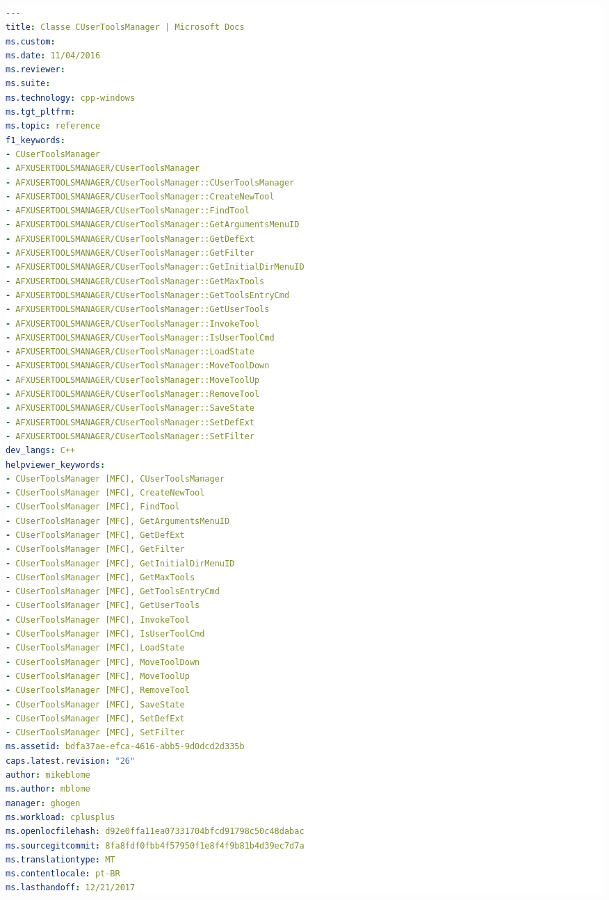 ```yaml
---
title: Classe CUserToolsManager | Microsoft Docs
ms.custom: 
ms.date: 11/04/2016
ms.reviewer: 
ms.suite: 
ms.technology: cpp-windows
ms.tgt_pltfrm: 
ms.topic: reference
f1_keywords:
- CUserToolsManager
- AFXUSERTOOLSMANAGER/CUserToolsManager
- AFXUSERTOOLSMANAGER/CUserToolsManager::CUserToolsManager
- AFXUSERTOOLSMANAGER/CUserToolsManager::CreateNewTool
- AFXUSERTOOLSMANAGER/CUserToolsManager::FindTool
- AFXUSERTOOLSMANAGER/CUserToolsManager::GetArgumentsMenuID
- AFXUSERTOOLSMANAGER/CUserToolsManager::GetDefExt
- AFXUSERTOOLSMANAGER/CUserToolsManager::GetFilter
- AFXUSERTOOLSMANAGER/CUserToolsManager::GetInitialDirMenuID
- AFXUSERTOOLSMANAGER/CUserToolsManager::GetMaxTools
- AFXUSERTOOLSMANAGER/CUserToolsManager::GetToolsEntryCmd
- AFXUSERTOOLSMANAGER/CUserToolsManager::GetUserTools
- AFXUSERTOOLSMANAGER/CUserToolsManager::InvokeTool
- AFXUSERTOOLSMANAGER/CUserToolsManager::IsUserToolCmd
- AFXUSERTOOLSMANAGER/CUserToolsManager::LoadState
- AFXUSERTOOLSMANAGER/CUserToolsManager::MoveToolDown
- AFXUSERTOOLSMANAGER/CUserToolsManager::MoveToolUp
- AFXUSERTOOLSMANAGER/CUserToolsManager::RemoveTool
- AFXUSERTOOLSMANAGER/CUserToolsManager::SaveState
- AFXUSERTOOLSMANAGER/CUserToolsManager::SetDefExt
- AFXUSERTOOLSMANAGER/CUserToolsManager::SetFilter
dev_langs: C++
helpviewer_keywords:
- CUserToolsManager [MFC], CUserToolsManager
- CUserToolsManager [MFC], CreateNewTool
- CUserToolsManager [MFC], FindTool
- CUserToolsManager [MFC], GetArgumentsMenuID
- CUserToolsManager [MFC], GetDefExt
- CUserToolsManager [MFC], GetFilter
- CUserToolsManager [MFC], GetInitialDirMenuID
- CUserToolsManager [MFC], GetMaxTools
- CUserToolsManager [MFC], GetToolsEntryCmd
- CUserToolsManager [MFC], GetUserTools
- CUserToolsManager [MFC], InvokeTool
- CUserToolsManager [MFC], IsUserToolCmd
- CUserToolsManager [MFC], LoadState
- CUserToolsManager [MFC], MoveToolDown
- CUserToolsManager [MFC], MoveToolUp
- CUserToolsManager [MFC], RemoveTool
- CUserToolsManager [MFC], SaveState
- CUserToolsManager [MFC], SetDefExt
- CUserToolsManager [MFC], SetFilter
ms.assetid: bdfa37ae-efca-4616-abb5-9d0dcd2d335b
caps.latest.revision: "26"
author: mikeblome
ms.author: mblome
manager: ghogen
ms.workload: cplusplus
ms.openlocfilehash: d92e0ffa11ea07331704bfcd91798c50c48dabac
ms.sourcegitcommit: 8fa8fdf0fbb4f57950f1e8f4f9b81b4d39ec7d7a
ms.translationtype: MT
ms.contentlocale: pt-BR
ms.lasthandoff: 12/21/2017
```